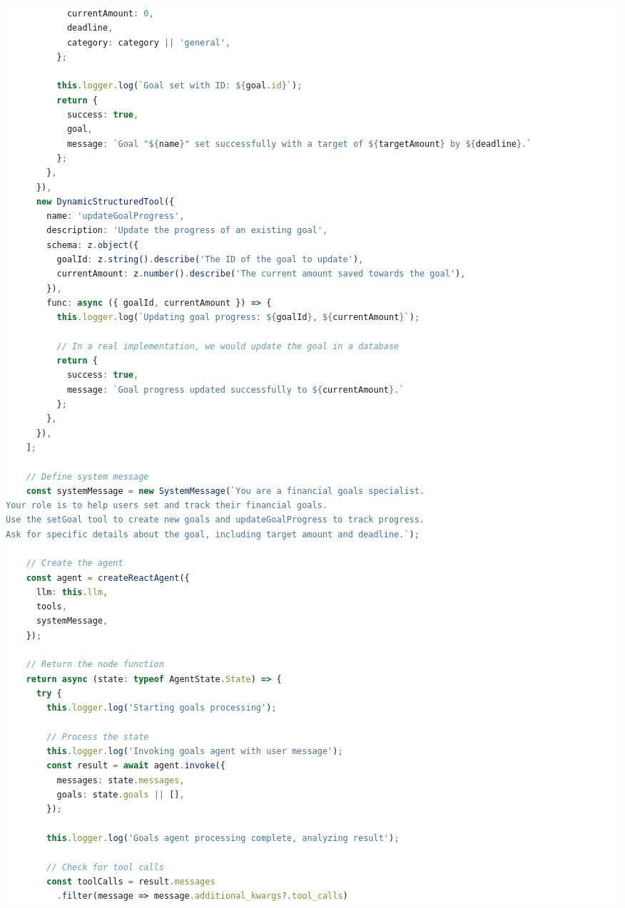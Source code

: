 ```typescript
            currentAmount: 0,
            deadline,
            category: category || 'general',
          };

          this.logger.log(`Goal set with ID: ${goal.id}`);
          return {
            success: true,
            goal,
            message: `Goal "${name}" set successfully with a target of ${targetAmount} by ${deadline}.`
          };
        },
      }),
      new DynamicStructuredTool({
        name: 'updateGoalProgress',
        description: 'Update the progress of an existing goal',
        schema: z.object({
          goalId: z.string().describe('The ID of the goal to update'),
          currentAmount: z.number().describe('The current amount saved towards the goal'),
        }),
        func: async ({ goalId, currentAmount }) => {
          this.logger.log(`Updating goal progress: ${goalId}, ${currentAmount}`);

          // In a real implementation, we would update the goal in a database
          return {
            success: true,
            message: `Goal progress updated successfully to ${currentAmount}.`
          };
        },
      }),
    ];

    // Define system message
    const systemMessage = new SystemMessage(`You are a financial goals specialist.
Your role is to help users set and track their financial goals.
Use the setGoal tool to create new goals and updateGoalProgress to track progress.
Ask for specific details about the goal, including target amount and deadline.`);

    // Create the agent
    const agent = createReactAgent({
      llm: this.llm,
      tools,
      systemMessage,
    });

    // Return the node function
    return async (state: typeof AgentState.State) => {
      try {
        this.logger.log('Starting goals processing');

        // Process the state
        this.logger.log('Invoking goals agent with user message');
        const result = await agent.invoke({
          messages: state.messages,
          goals: state.goals || [],
        });

        this.logger.log('Goals agent processing complete, analyzing result');

        // Check for tool calls
        const toolCalls = result.messages
          .filter(message => message.additional_kwargs?.tool_calls)
```